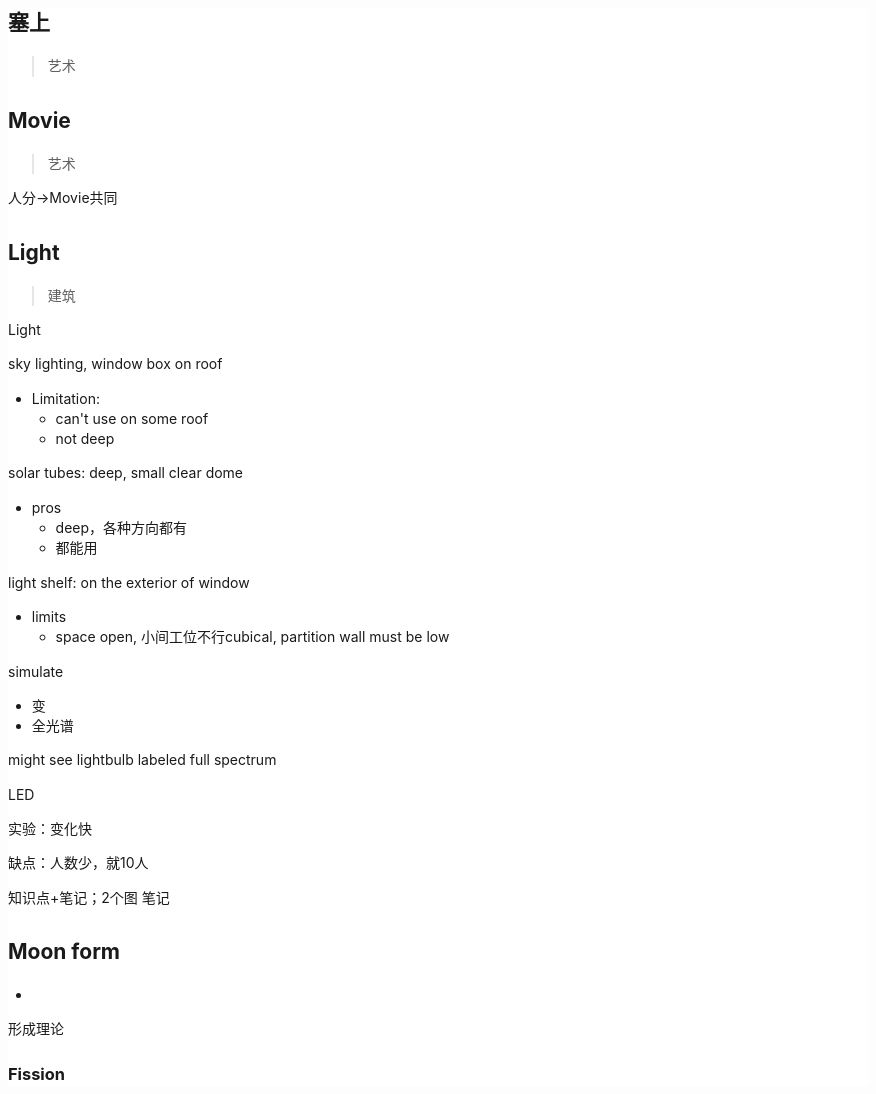 ## 塞上

> 艺术

## Movie

> 艺术

人分->Movie共同

## Light

> 建筑

Light 

sky lighting, window box on roof

- Limitation: 
  - can't use on some roof
  - not deep

solar tubes: deep, small clear dome

- pros
  - deep，各种方向都有
  - 都能用

light shelf: on the exterior of window

- limits
  - space open, 小间工位不行cubical, partition wall must be low

simulate

- 变
- 全光谱

might see lightbulb labeled full spectrum

LED

实验：变化快

缺点：人数少，就10人



知识点+笔记；2个图 笔记

## Moon form

-

形成理论

### Fission
